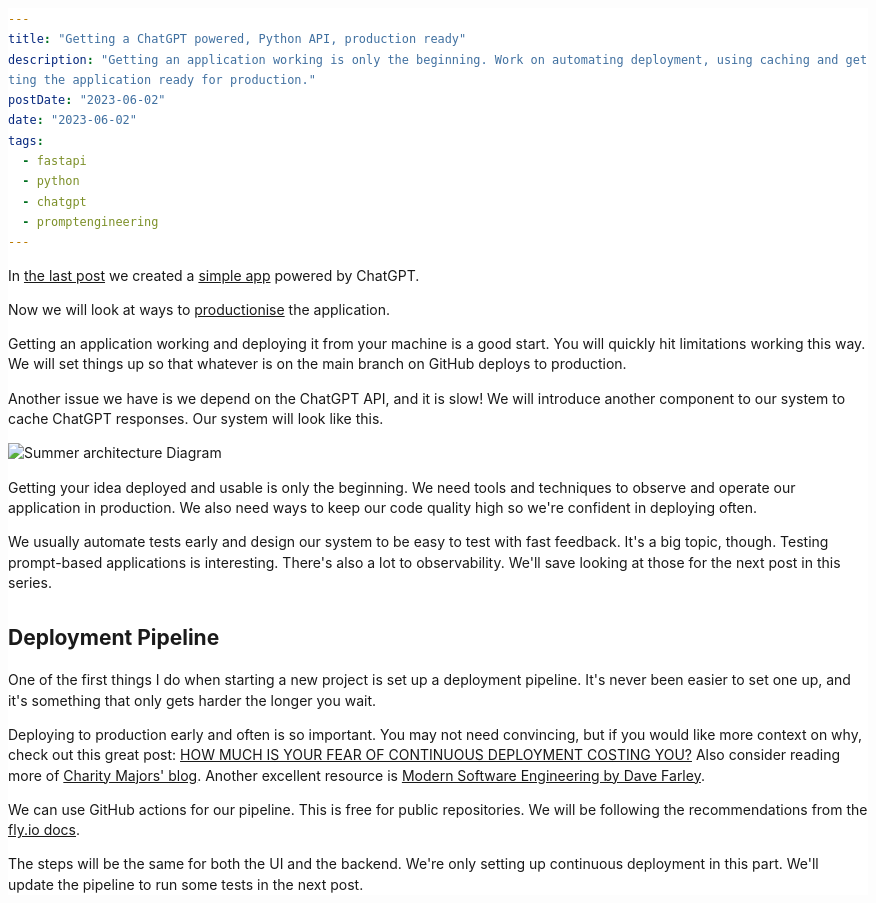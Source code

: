 ```yaml
---
title: "Getting a ChatGPT powered, Python API, production ready"
description: "Getting an application working is only the beginning. Work on automating deployment, using caching and getting the application ready for production."
postDate: "2023-06-02"
date: "2023-06-02"
tags:
  - fastapi
  - python
  - chatgpt
  - promptengineering
---
```


In [the last post](https://dev.to/ruarfff/building-and-deploying-a-web-api-powered-by-chatgpt-3og9) we created a [simple app](https://summer-ui.fly.dev/) powered by ChatGPT.

Now we will look at ways to [productionise](https://en.wikipedia.org/wiki/Productionisation) the application.

Getting an application working and deploying it from your machine is a good start. You will quickly hit limitations working this way. We will set things up so that whatever is on the main branch on GitHub deploys to production.

Another issue we have is we depend on the ChatGPT API, and it is slow! We will introduce another component to our system to cache ChatGPT responses. Our system will look like this.

![Summer architecture Diagram](/images/getting-a-chatgpt-powered-python-api-production-ready/1-arch-diagram.png)

Getting your idea deployed and usable is only the beginning. We need tools and techniques to observe and operate our application in production. We also need ways to keep our code quality high so we're confident in deploying often.

We usually automate tests early and design our system to be easy to test with fast feedback. It's a big topic, though. Testing prompt-based applications is interesting. There's also a lot to observability. We'll save looking at those for the next post in this series.


## Deployment Pipeline

One of the first things I do when starting a new project is set up a deployment pipeline. It's never been easier to set one up, and it's something that only gets harder the longer you wait.

Deploying to production early and often is so important. You may not need convincing, but if you would like more context on why, check out this great post: [HOW MUCH IS YOUR FEAR OF CONTINUOUS DEPLOYMENT COSTING YOU?](https://charity.wtf/2021/02/19/how-much-is-your-fear-costing-you/) Also consider reading more of [Charity Majors' blog](https://charity.wtf/). Another excellent resource is [Modern Software Engineering by Dave Farley](https://www.davefarley.net/?p=352).

We can use GitHub actions for our pipeline. This is free for public repositories. We will be following the recommendations from the [fly.io docs](https://fly.io/docs/app-guides/continuous-deployment-with-github-actions/).

The steps will be the same for both the UI and the backend. We're only setting up continuous deployment in this part. We'll update the pipeline to run some tests in the next post.
